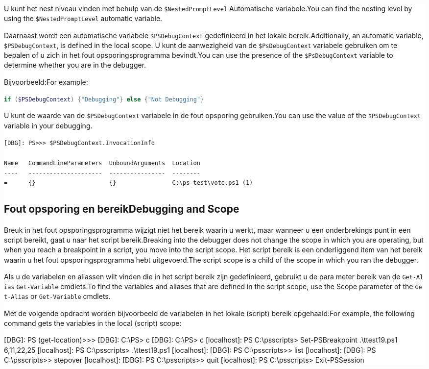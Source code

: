 <span data-ttu-id="cc78f-175">U kunt het nest niveau vinden met behulp van de `$NestedPromptLevel` Automatische variabele.</span><span class="sxs-lookup"><span data-stu-id="cc78f-175">You can find the nesting level by using the `$NestedPromptLevel` automatic variable.</span></span>

<span data-ttu-id="cc78f-176">Daarnaast wordt een automatische variabele `$PSDebugContext` gedefinieerd in het lokale bereik.</span><span class="sxs-lookup"><span data-stu-id="cc78f-176">Additionally, an automatic variable, `$PSDebugContext`, is defined in the local scope.</span></span> <span data-ttu-id="cc78f-177">U kunt de aanwezigheid van de `$PsDebugContext` variabele gebruiken om te bepalen of u zich in het fout opsporingsprogramma bevindt.</span><span class="sxs-lookup"><span data-stu-id="cc78f-177">You can use the presence of the `$PsDebugContext` variable to determine whether you are in the debugger.</span></span>

<span data-ttu-id="cc78f-178">Bijvoorbeeld:</span><span class="sxs-lookup"><span data-stu-id="cc78f-178">For example:</span></span>

```powershell
if ($PSDebugContext) {"Debugging"} else {"Not Debugging"}
```

<span data-ttu-id="cc78f-179">U kunt de waarde van de `$PSDebugContext` variabele in de fout opsporing gebruiken.</span><span class="sxs-lookup"><span data-stu-id="cc78f-179">You can use the value of the `$PSDebugContext` variable in your debugging.</span></span>

```
[DBG]: PS>>> $PSDebugContext.InvocationInfo

Name   CommandLineParameters  UnboundArguments  Location
----   ---------------------  ----------------  --------
=      {}                     {}                C:\ps-test\vote.ps1 (1)
```

## <a name="debugging-and-scope"></a><span data-ttu-id="cc78f-180">Fout opsporing en bereik</span><span class="sxs-lookup"><span data-stu-id="cc78f-180">Debugging and Scope</span></span>

<span data-ttu-id="cc78f-181">Breuk in het fout opsporingsprogramma wijzigt niet het bereik waarin u werkt, maar wanneer u een onderbrekings punt in een script bereikt, gaat u naar het script bereik.</span><span class="sxs-lookup"><span data-stu-id="cc78f-181">Breaking into the debugger does not change the scope in which you are operating, but when you reach a breakpoint in a script, you move into the script scope.</span></span> <span data-ttu-id="cc78f-182">Het script bereik is een onderliggend item van het bereik waarin u het fout opsporingsprogramma hebt uitgevoerd.</span><span class="sxs-lookup"><span data-stu-id="cc78f-182">The script scope is a child of the scope in which you ran the debugger.</span></span>

<span data-ttu-id="cc78f-183">Als u de variabelen en aliassen wilt vinden die in het script bereik zijn gedefinieerd, gebruikt u de para meter bereik van de `Get-Alias` `Get-Variable` cmdlets.</span><span class="sxs-lookup"><span data-stu-id="cc78f-183">To find the variables and aliases that are defined in the script scope, use the Scope parameter of the `Get-Alias` or `Get-Variable` cmdlets.</span></span>

<span data-ttu-id="cc78f-184">Met de volgende opdracht worden bijvoorbeeld de variabelen in het lokale (script) bereik opgehaald:</span><span class="sxs-lookup"><span data-stu-id="cc78f-184">For example, the following command gets the variables in the local (script) scope:</span></span>


[DBG]: PS (get-location)>>>
[DBG]: C:\PS> c
[DBG]: C:\PS> c
[localhost]: PS C:\psscripts> Set-PSBreakpoint .\ttest19.ps1 6,11,22,25
[localhost]: PS C:\psscripts> .\ttest19.ps1
[localhost]: [DBG]: PS C:\psscripts>> list
[localhost]: [DBG]: PS C:\psscripts>> stepover
[localhost]: [DBG]: PS C:\psscripts>> quit
[localhost]: PS C:\psscripts> Exit-PSSession
